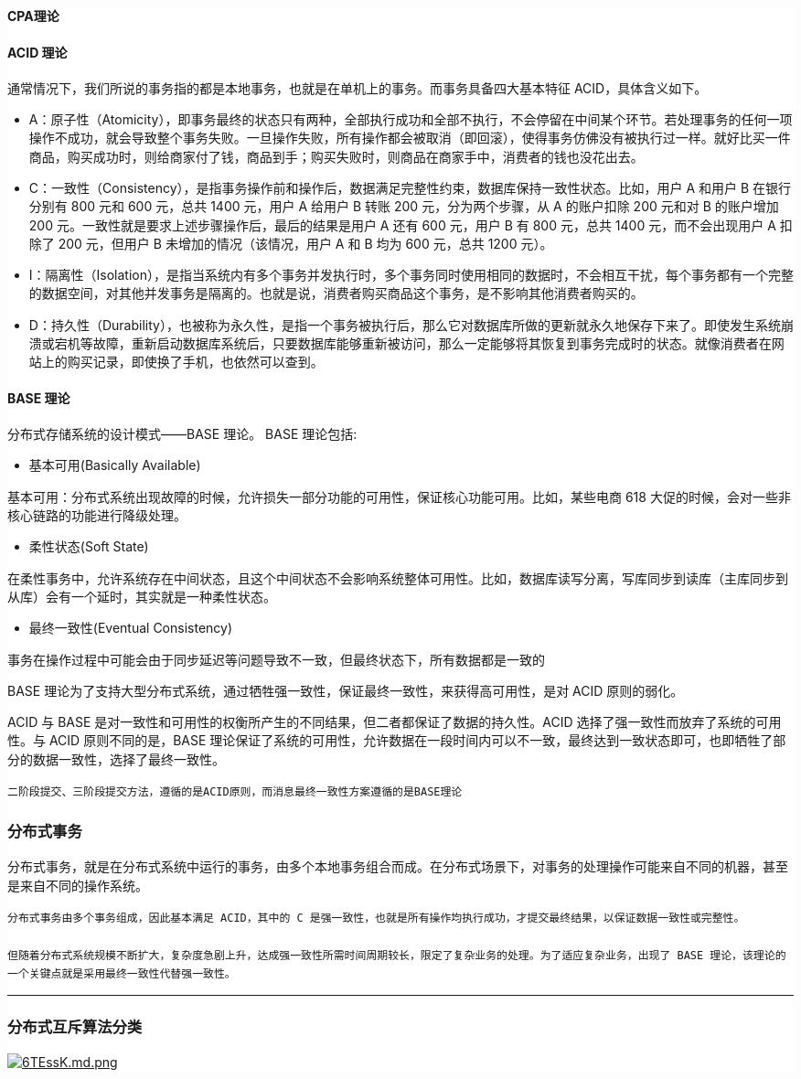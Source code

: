 #### CPA理论

#### ACID 理论

通常情况下，我们所说的事务指的都是本地事务，也就是在单机上的事务。而事务具备四大基本特征 ACID，具体含义如下。

- A：原子性（Atomicity），即事务最终的状态只有两种，全部执行成功和全部不执行，不会停留在中间某个环节。若处理事务的任何一项操作不成功，就会导致整个事务失败。一旦操作失败，所有操作都会被取消（即回滚），使得事务仿佛没有被执行过一样。就好比买一件商品，购买成功时，则给商家付了钱，商品到手；购买失败时，则商品在商家手中，消费者的钱也没花出去。
  
- C：一致性（Consistency），是指事务操作前和操作后，数据满足完整性约束，数据库保持一致性状态。比如，用户 A 和用户 B 在银行分别有 800 元和 600 元，总共 1400 元，用户 A 给用户 B 转账 200 元，分为两个步骤，从 A 的账户扣除 200 元和对 B 的账户增加 200 元。一致性就是要求上述步骤操作后，最后的结果是用户 A 还有 600 元，用户 B 有 800 元，总共 1400 元，而不会出现用户 A 扣除了 200 元，但用户 B 未增加的情况（该情况，用户 A 和 B 均为 600 元，总共 1200 元）。
  
- I：隔离性（Isolation），是指当系统内有多个事务并发执行时，多个事务同时使用相同的数据时，不会相互干扰，每个事务都有一个完整的数据空间，对其他并发事务是隔离的。也就是说，消费者购买商品这个事务，是不影响其他消费者购买的。
  
- D：持久性（Durability），也被称为永久性，是指一个事务被执行后，那么它对数据库所做的更新就永久地保存下来了。即使发生系统崩溃或宕机等故障，重新启动数据库系统后，只要数据库能够重新被访问，那么一定能够将其恢复到事务完成时的状态。就像消费者在网站上的购买记录，即使换了手机，也依然可以查到。

#### BASE 理论

分布式存储系统的设计模式——BASE 理论。 BASE 理论包括:

- 基本可用(Basically Available)

基本可用：分布式系统出现故障的时候，允许损失一部分功能的可用性，保证核心功能可用。比如，某些电商 618 大促的时候，会对一些非核心链路的功能进行降级处理。
  
- 柔性状态(Soft State)

在柔性事务中，允许系统存在中间状态，且这个中间状态不会影响系统整体可用性。比如，数据库读写分离，写库同步到读库（主库同步到从库）会有一个延时，其实就是一种柔性状态。

- 最终一致性(Eventual Consistency)

事务在操作过程中可能会由于同步延迟等问题导致不一致，但最终状态下，所有数据都是一致的

BASE 理论为了支持大型分布式系统，通过牺牲强一致性，保证最终一致性，来获得高可用性，是对 ACID 原则的弱化。

ACID 与 BASE 是对一致性和可用性的权衡所产生的不同结果，但二者都保证了数据的持久性。ACID 选择了强一致性而放弃了系统的可用性。与 ACID 原则不同的是，BASE 理论保证了系统的可用性，允许数据在一段时间内可以不一致，最终达到一致状态即可，也即牺牲了部分的数据一致性，选择了最终一致性。

````
二阶段提交、三阶段提交方法，遵循的是ACID原则，而消息最终一致性方案遵循的是BASE理论
````

### 分布式事务

分布式事务，就是在分布式系统中运行的事务，由多个本地事务组合而成。在分布式场景下，对事务的处理操作可能来自不同的机器，甚至是来自不同的操作系统。

````
分布式事务由多个事务组成，因此基本满足 ACID，其中的 C 是强一致性，也就是所有操作均执行成功，才提交最终结果，以保证数据一致性或完整性。

但随着分布式系统规模不断扩大，复杂度急剧上升，达成强一致性所需时间周期较长，限定了复杂业务的处理。为了适应复杂业务，出现了 BASE 理论，该理论的一个关键点就是采用最终一致性代替强一致性。
````

----------
### 分布式互斥算法分类

[![6TEssK.md.png](https://z3.ax1x.com/2021/03/22/6TEssK.md.png)](https://imgtu.com/i/6TEssK)
